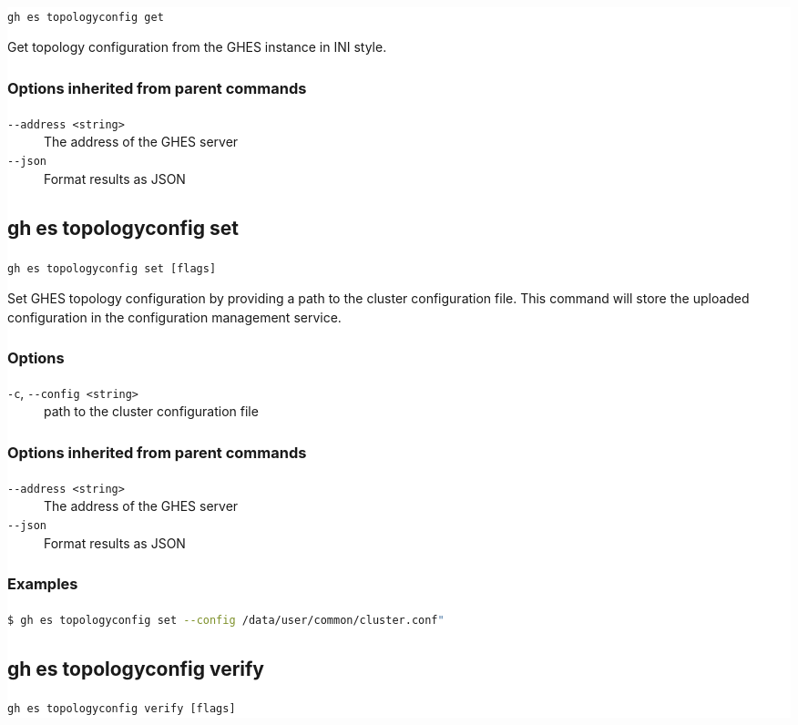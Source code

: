 ```
gh es topologyconfig get
```

Get topology configuration from the GHES instance in INI style.

### Options inherited from parent commands


<dl class="flags">
<dt><code>--address &lt;string&gt;</code></dt>
<dd>The address of the GHES server</dd>

<dt><code>--json</code></dt>
<dd>Format results as JSON</dd>
</dl>


## gh es topologyconfig set

```
gh es topologyconfig set [flags]
```

Set GHES topology configuration by providing a path to the cluster configuration file. This command will store the uploaded configuration in the configuration management service.

### Options


<dl class="flags">
<dt><code>-c</code>, <code>--config &lt;string&gt;</code></dt>
<dd>path to the cluster configuration file</dd>
</dl>


### Options inherited from parent commands


<dl class="flags">
<dt><code>--address &lt;string&gt;</code></dt>
<dd>The address of the GHES server</dd>

<dt><code>--json</code></dt>
<dd>Format results as JSON</dd>
</dl>


### Examples

```bash
$ gh es topologyconfig set --config /data/user/common/cluster.conf"
```

## gh es topologyconfig verify

```
gh es topologyconfig verify [flags]
```
